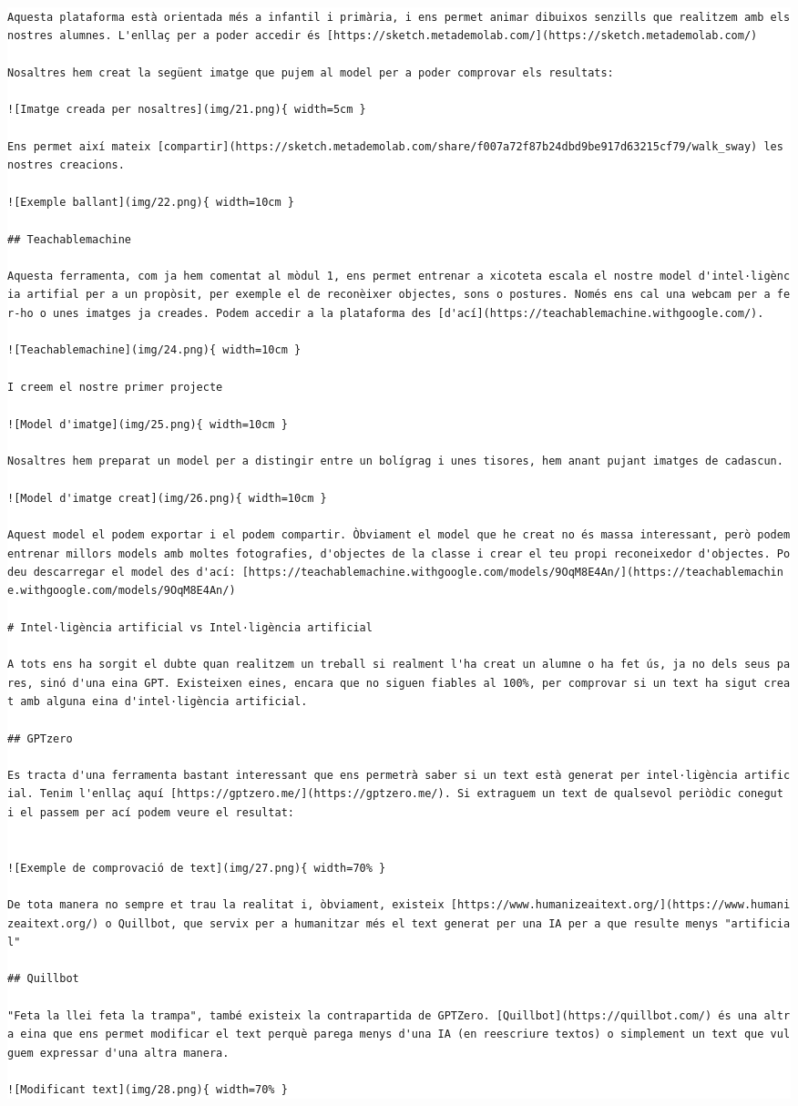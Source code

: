 ```
Aquesta plataforma està orientada més a infantil i primària, i ens permet animar dibuixos senzills que realitzem amb els nostres alumnes. L'enllaç per a poder accedir és [https://sketch.metademolab.com/](https://sketch.metademolab.com/)

Nosaltres hem creat la següent imatge que pujem al model per a poder comprovar els resultats:

![Imatge creada per nosaltres](img/21.png){ width=5cm }

Ens permet així mateix [compartir](https://sketch.metademolab.com/share/f007a72f87b24dbd9be917d63215cf79/walk_sway) les nostres creacions.

![Exemple ballant](img/22.png){ width=10cm }

## Teachablemachine

Aquesta ferramenta, com ja hem comentat al mòdul 1, ens permet entrenar a xicoteta escala el nostre model d'intel·ligència artifial per a un propòsit, per exemple el de reconèixer objectes, sons o postures. Només ens cal una webcam per a fer-ho o unes imatges ja creades. Podem accedir a la plataforma des [d'ací](https://teachablemachine.withgoogle.com/).

![Teachablemachine](img/24.png){ width=10cm }

I creem el nostre primer projecte

![Model d'imatge](img/25.png){ width=10cm }

Nosaltres hem preparat un model per a distingir entre un bolígrag i unes tisores, hem anant pujant imatges de cadascun.

![Model d'imatge creat](img/26.png){ width=10cm }

Aquest model el podem exportar i el podem compartir. Òbviament el model que he creat no és massa interessant, però podem entrenar millors models amb moltes fotografies, d'objectes de la classe i crear el teu propi reconeixedor d'objectes. Podeu descarregar el model des d'ací: [https://teachablemachine.withgoogle.com/models/9OqM8E4An/](https://teachablemachine.withgoogle.com/models/9OqM8E4An/)

# Intel·ligència artificial vs Intel·ligència artificial

A tots ens ha sorgit el dubte quan realitzem un treball si realment l'ha creat un alumne o ha fet ús, ja no dels seus pares, sinó d'una eina GPT. Existeixen eines, encara que no siguen fiables al 100%, per comprovar si un text ha sigut creat amb alguna eina d'intel·ligència artificial.

## GPTzero 

Es tracta d'una ferramenta bastant interessant que ens permetrà saber si un text està generat per intel·ligència artificial. Tenim l'enllaç aquí [https://gptzero.me/](https://gptzero.me/). Si extraguem un text de qualsevol periòdic conegut i el passem per ací podem veure el resultat:


![Exemple de comprovació de text](img/27.png){ width=70% }

De tota manera no sempre et trau la realitat i, òbviament, existeix [https://www.humanizeaitext.org/](https://www.humanizeaitext.org/) o Quillbot, que servix per a humanitzar més el text generat per una IA per a que resulte menys "artificial"

## Quillbot

"Feta la llei feta la trampa", també existeix la contrapartida de GPTZero. [Quillbot](https://quillbot.com/) és una altra eina que ens permet modificar el text perquè parega menys d'una IA (en reescriure textos) o simplement un text que vulguem expressar d'una altra manera.

![Modificant text](img/28.png){ width=70% }

```